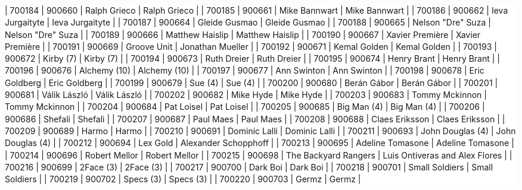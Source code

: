 | 700184 | 900660 | Ralph Grieco | Ralph Grieco |
| 700185 | 900661 | Mike Bannwart | Mike Bannwart |
| 700186 | 900662 | Ieva Jurgaityte | Ieva Jurgaityte |
| 700187 | 900664 | Gleide Gusmao | Gleide Gusmao |
| 700188 | 900665 | Nelson "Dre" Suza | Nelson "Dre" Suza |
| 700189 | 900666 | Matthew Haislip | Matthew Haislip |
| 700190 | 900667 | Xavier Première | Xavier Première |
| 700191 | 900669 | Groove Unit | Jonathan Mueller |
| 700192 | 900671 | Kemal Golden | Kemal Golden |
| 700193 | 900672 | Kirby (7) | Kirby (7) |
| 700194 | 900673 | Ruth Dreier | Ruth Dreier |
| 700195 | 900674 | Henry Brant | Henry Brant |
| 700196 | 900676 | Alchemy (10) | Alchemy (10) |
| 700197 | 900677 | Ann Swinton | Ann Swinton |
| 700198 | 900678 | Eric Goldberg | Eric Goldberg |
| 700199 | 900679 | Sue (4) | Sue (4) |
| 700200 | 900680 | Berán Gábor | Berán Gábor |
| 700201 | 900681 | Válik László | Válik László |
| 700202 | 900682 | Mike Hyde | Mike Hyde |
| 700203 | 900683 | Tommy Mckinnon | Tommy Mckinnon |
| 700204 | 900684 | Pat Loisel | Pat Loisel |
| 700205 | 900685 | Big Man (4) | Big Man (4) |
| 700206 | 900686 | Shefali | Shefali |
| 700207 | 900687 | Paul Maes | Paul Maes |
| 700208 | 900688 | Claes Eriksson | Claes Eriksson |
| 700209 | 900689 | Harmo | Harmo |
| 700210 | 900691 | Dominic Lalli | Dominic Lalli |
| 700211 | 900693 | John Douglas (4) | John Douglas (4) |
| 700212 | 900694 | Lex Gold | Alexander Schopphoff |
| 700213 | 900695 | Adeline Tomasone | Adeline Tomasone |
| 700214 | 900696 | Robert Mellor | Robert Mellor |
| 700215 | 900698 | The Backyard Rangers | Luis Ontiveras and Alex Flores |
| 700216 | 900699 | 2Face (3) | 2Face (3) |
| 700217 | 900700 | Dark Boi | Dark Boi |
| 700218 | 900701 | Small Soldiers | Small Soldiers |
| 700219 | 900702 | Specs (3) | Specs (3) |
| 700220 | 900703 | Germz | Germz |
